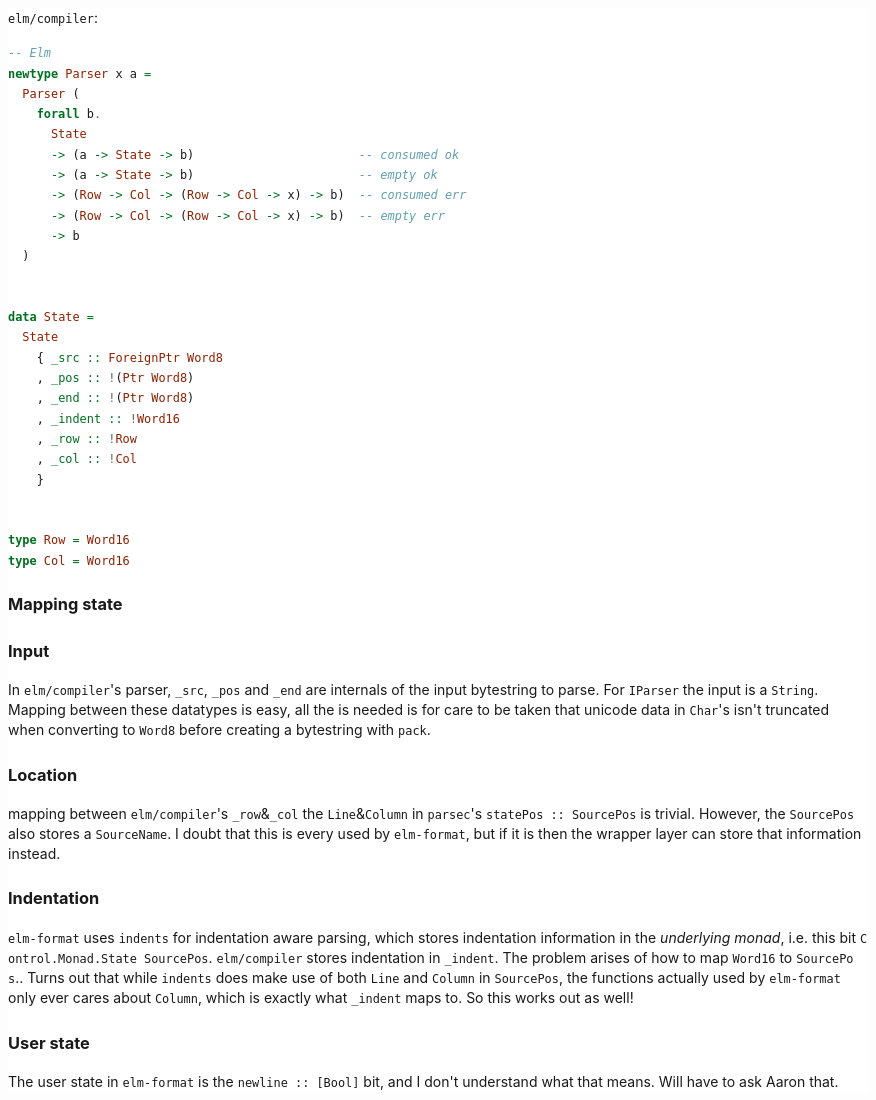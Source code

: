 `elm/compiler`:
```haskell
-- Elm
newtype Parser x a =
  Parser (
    forall b.
      State
      -> (a -> State -> b)                       -- consumed ok
      -> (a -> State -> b)                       -- empty ok
      -> (Row -> Col -> (Row -> Col -> x) -> b)  -- consumed err
      -> (Row -> Col -> (Row -> Col -> x) -> b)  -- empty err
      -> b
  )


data State =
  State
    { _src :: ForeignPtr Word8
    , _pos :: !(Ptr Word8)
    , _end :: !(Ptr Word8)
    , _indent :: !Word16
    , _row :: !Row
    , _col :: !Col
    }


type Row = Word16
type Col = Word16
```

### Mapping state

### Input
In `elm/compiler`'s parser, `_src`, `_pos` and `_end` are internals of the input bytestring to parse. For `IParser` the input is a `String`. Mapping between these datatypes is easy, all the is needed is for care to be taken that unicode data in `Char`'s isn't truncated when converting to `Word8` before creating a bytestring with `pack`.

### Location
mapping between `elm/compiler`'s `_row`&`_col` the `Line`&`Column` in `parsec`'s `statePos :: SourcePos` is trivial. However, the `SourcePos` also stores a `SourceName`. I doubt that this is every used by `elm-format`, but if it is then the wrapper layer can store that information instead.

### Indentation
`elm-format` uses `indents` for indentation aware parsing, which stores indentation information in the _underlying monad_, i.e. this bit `Control.Monad.State SourcePos`. `elm/compiler` stores indentation in `_indent`. The problem arises of how to map `Word16` to `SourcePos`.. Turns out that while `indents` does make use of both `Line` and `Column` in `SourcePos`, the functions actually used by `elm-format` only ever cares about `Column`, which is exactly what `_indent` maps to. So this works out as well!

### User state
The user state in `elm-format` is the `newline :: [Bool]` bit, and I don't understand what that means. Will have to ask Aaron that.
